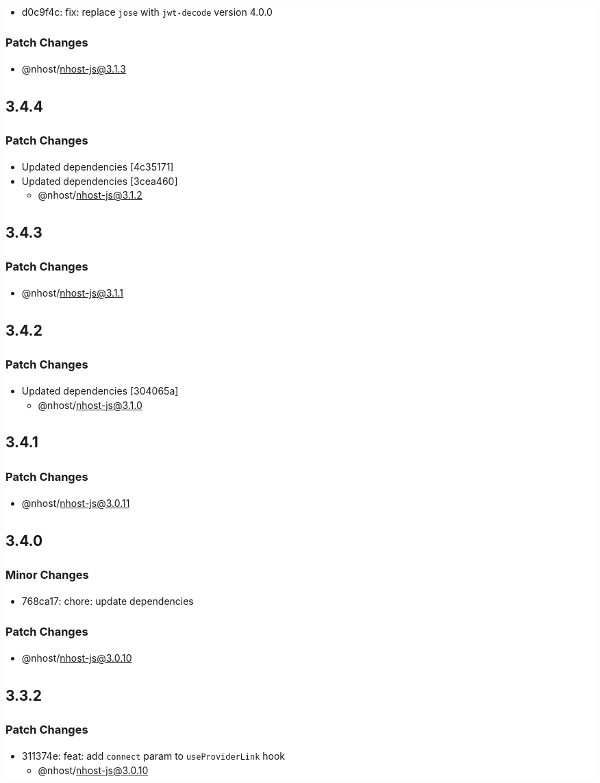 - d0c9f4c: fix: replace `jose` with `jwt-decode` version 4.0.0

### Patch Changes

- @nhost/nhost-js@3.1.3

## 3.4.4

### Patch Changes

- Updated dependencies [4c35171]
- Updated dependencies [3cea460]
  - @nhost/nhost-js@3.1.2

## 3.4.3

### Patch Changes

- @nhost/nhost-js@3.1.1

## 3.4.2

### Patch Changes

- Updated dependencies [304065a]
  - @nhost/nhost-js@3.1.0

## 3.4.1

### Patch Changes

- @nhost/nhost-js@3.0.11

## 3.4.0

### Minor Changes

- 768ca17: chore: update dependencies

### Patch Changes

- @nhost/nhost-js@3.0.10

## 3.3.2

### Patch Changes

- 311374e: feat: add `connect` param to `useProviderLink` hook
  - @nhost/nhost-js@3.0.10
